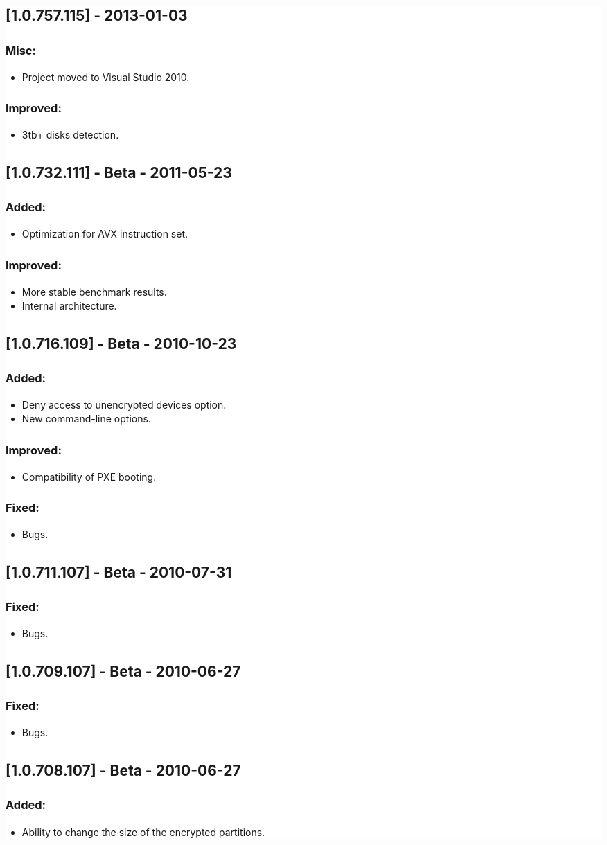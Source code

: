 
## [1.0.757.115] - 2013-01-03

### Misc:
- Project moved to Visual Studio 2010.

### Improved:
- 3tb+ disks detection.


## [1.0.732.111] - Beta - 2011-05-23

### Added:
- Optimization for AVX instruction set.

### Improved:
- More stable benchmark results.
- Internal architecture.


## [1.0.716.109] - Beta - 2010-10-23

### Added: 
- Deny access to unencrypted devices option.
- New command-line options.

### Improved: 
- Compatibility of PXE booting.

### Fixed:
- Bugs.


## [1.0.711.107] - Beta - 2010-07-31

### Fixed: 
- Bugs.


## [1.0.709.107] - Beta - 2010-06-27

### Fixed:
- Bugs.


## [1.0.708.107] - Beta - 2010-06-27

### Added:
- Ability to change the size of the encrypted partitions.
